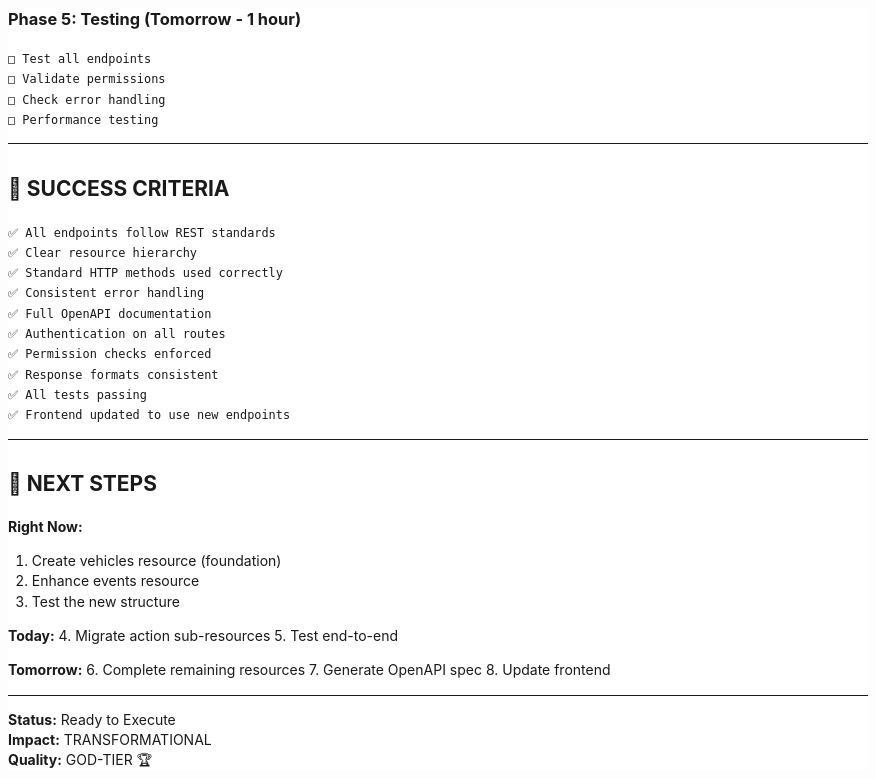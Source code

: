### **Phase 5: Testing** (Tomorrow - 1 hour)
```
□ Test all endpoints
□ Validate permissions
□ Check error handling
□ Performance testing
```

---

## 🎯 SUCCESS CRITERIA

```
✅ All endpoints follow REST standards
✅ Clear resource hierarchy
✅ Standard HTTP methods used correctly
✅ Consistent error handling
✅ Full OpenAPI documentation
✅ Authentication on all routes
✅ Permission checks enforced
✅ Response formats consistent
✅ All tests passing
✅ Frontend updated to use new endpoints
```

---

## 🚀 NEXT STEPS

**Right Now:**
1. Create vehicles resource (foundation)
2. Enhance events resource
3. Test the new structure

**Today:**
4. Migrate action sub-resources
5. Test end-to-end

**Tomorrow:**
6. Complete remaining resources
7. Generate OpenAPI spec
8. Update frontend

---

**Status:** Ready to Execute  
**Impact:** TRANSFORMATIONAL  
**Quality:** GOD-TIER 🏆
